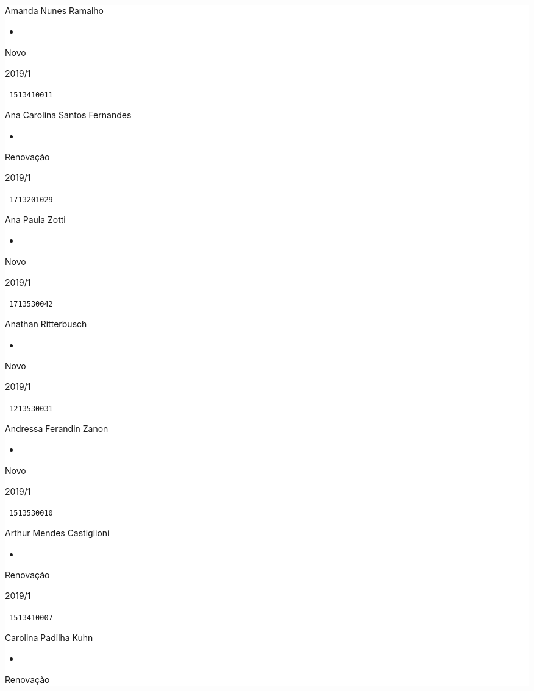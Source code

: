    Amanda Nunes Ramalho

   -

   Novo

   2019/1

     1513410011

   Ana Carolina Santos Fernandes

   -

   Renovação

   2019/1

     1713201029

   Ana Paula Zotti

   -

   Novo

   2019/1

     1713530042

   Anathan Ritterbusch

   -

   Novo

   2019/1

     1213530031

   Andressa Ferandin Zanon

   -

   Novo

   2019/1

     1513530010

   Arthur Mendes Castiglioni

   -

   Renovação

   2019/1

     1513410007

   Carolina Padilha Kuhn

   -

   Renovação

